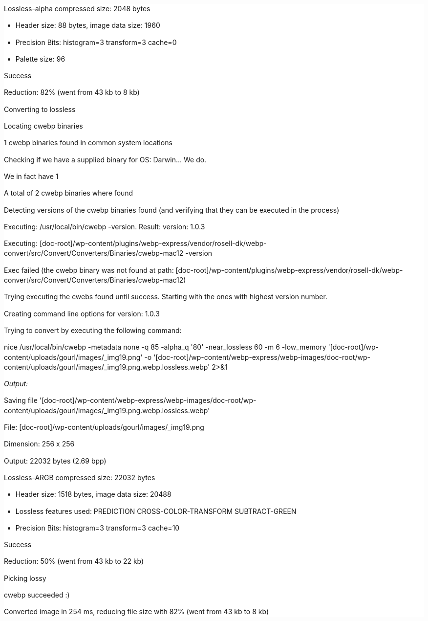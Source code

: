 Lossless-alpha compressed size: 2048 bytes

  * Header size: 88 bytes, image data size: 1960

  * Precision Bits: histogram=3 transform=3 cache=0

  * Palette size:   96


Success

Reduction: 82% (went from 43 kb to 8 kb)


Converting to lossless

Locating cwebp binaries

1 cwebp binaries found in common system locations

Checking if we have a supplied binary for OS: Darwin... We do.

We in fact have 1

A total of 2 cwebp binaries where found

Detecting versions of the cwebp binaries found (and verifying that they can be executed in the process)

Executing: /usr/local/bin/cwebp -version. Result: version: 1.0.3

Executing: [doc-root]/wp-content/plugins/webp-express/vendor/rosell-dk/webp-convert/src/Convert/Converters/Binaries/cwebp-mac12 -version

Exec failed (the cwebp binary was not found at path: [doc-root]/wp-content/plugins/webp-express/vendor/rosell-dk/webp-convert/src/Convert/Converters/Binaries/cwebp-mac12)

Trying executing the cwebs found until success. Starting with the ones with highest version number.

Creating command line options for version: 1.0.3

Trying to convert by executing the following command:

nice /usr/local/bin/cwebp -metadata none -q 85 -alpha_q '80' -near_lossless 60 -m 6 -low_memory '[doc-root]/wp-content/uploads/gourl/images/_img19.png' -o '[doc-root]/wp-content/webp-express/webp-images/doc-root/wp-content/uploads/gourl/images/_img19.png.webp.lossless.webp' 2>&1


*Output:* 

Saving file '[doc-root]/wp-content/webp-express/webp-images/doc-root/wp-content/uploads/gourl/images/_img19.png.webp.lossless.webp'

File:      [doc-root]/wp-content/uploads/gourl/images/_img19.png

Dimension: 256 x 256

Output:    22032 bytes (2.69 bpp)

Lossless-ARGB compressed size: 22032 bytes

  * Header size: 1518 bytes, image data size: 20488

  * Lossless features used: PREDICTION CROSS-COLOR-TRANSFORM SUBTRACT-GREEN

  * Precision Bits: histogram=3 transform=3 cache=10


Success

Reduction: 50% (went from 43 kb to 22 kb)


Picking lossy

cwebp succeeded :)


Converted image in 254 ms, reducing file size with 82% (went from 43 kb to 8 kb)

